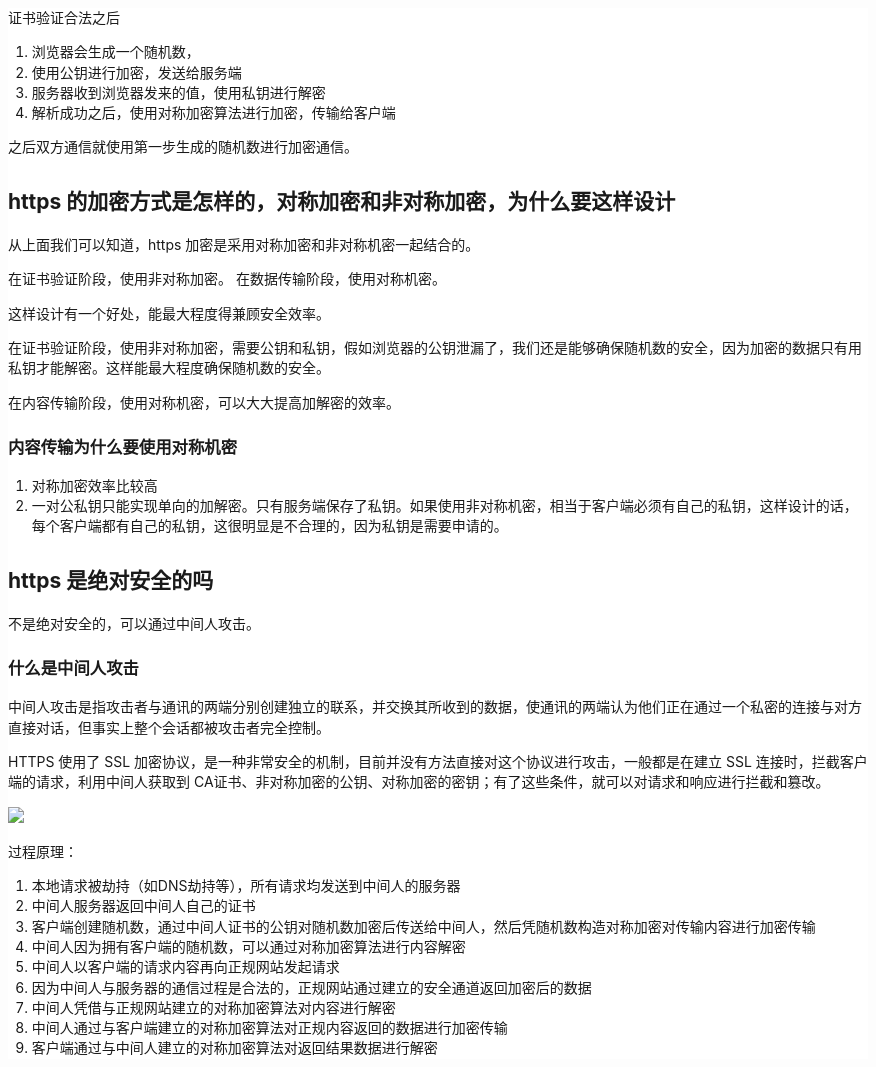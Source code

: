 证书验证合法之后

1. 浏览器会生成一个随机数，
2. 使用公钥进行加密，发送给服务端
3. 服务器收到浏览器发来的值，使用私钥进行解密
4. 解析成功之后，使用对称加密算法进行加密，传输给客户端


之后双方通信就使用第一步生成的随机数进行加密通信。


##   https 的加密方式是怎样的，对称加密和非对称加密，为什么要这样设计

从上面我们可以知道，https 加密是采用对称加密和非对称机密一起结合的。

在证书验证阶段，使用非对称加密。
在数据传输阶段，使用对称机密。


这样设计有一个好处，能最大程度得兼顾安全效率。

在证书验证阶段，使用非对称加密，需要公钥和私钥，假如浏览器的公钥泄漏了，我们还是能够确保随机数的安全，因为加密的数据只有用私钥才能解密。这样能最大程度确保随机数的安全。

在内容传输阶段，使用对称机密，可以大大提高加解密的效率。



### 内容传输为什么要使用对称机密

1. 对称加密效率比较高
2. 一对公私钥只能实现单向的加解密。只有服务端保存了私钥。如果使用非对称机密，相当于客户端必须有自己的私钥，这样设计的话，每个客户端都有自己的私钥，这很明显是不合理的，因为私钥是需要申请的。


## https 是绝对安全的吗


不是绝对安全的，可以通过中间人攻击。




### 什么是中间人攻击

中间人攻击是指攻击者与通讯的两端分别创建独立的联系，并交换其所收到的数据，使通讯的两端认为他们正在通过一个私密的连接与对方直接对话，但事实上整个会话都被攻击者完全控制。

HTTPS 使用了 SSL 加密协议，是一种非常安全的机制，目前并没有方法直接对这个协议进行攻击，一般都是在建立 SSL 连接时，拦截客户端的请求，利用中间人获取到 CA证书、非对称加密的公钥、对称加密的密钥；有了这些条件，就可以对请求和响应进行拦截和篡改。


![](https://raw.githubusercontent.com/gdutxiaoxu/blog_pic/master/20_04/20200708233547.png)

过程原理：
1. 本地请求被劫持（如DNS劫持等），所有请求均发送到中间人的服务器
2. 中间人服务器返回中间人自己的证书
3. 客户端创建随机数，通过中间人证书的公钥对随机数加密后传送给中间人，然后凭随机数构造对称加密对传输内容进行加密传输
4. 中间人因为拥有客户端的随机数，可以通过对称加密算法进行内容解密
5. 中间人以客户端的请求内容再向正规网站发起请求
6. 因为中间人与服务器的通信过程是合法的，正规网站通过建立的安全通道返回加密后的数据
7. 中间人凭借与正规网站建立的对称加密算法对内容进行解密
8. 中间人通过与客户端建立的对称加密算法对正规内容返回的数据进行加密传输
9. 客户端通过与中间人建立的对称加密算法对返回结果数据进行解密
